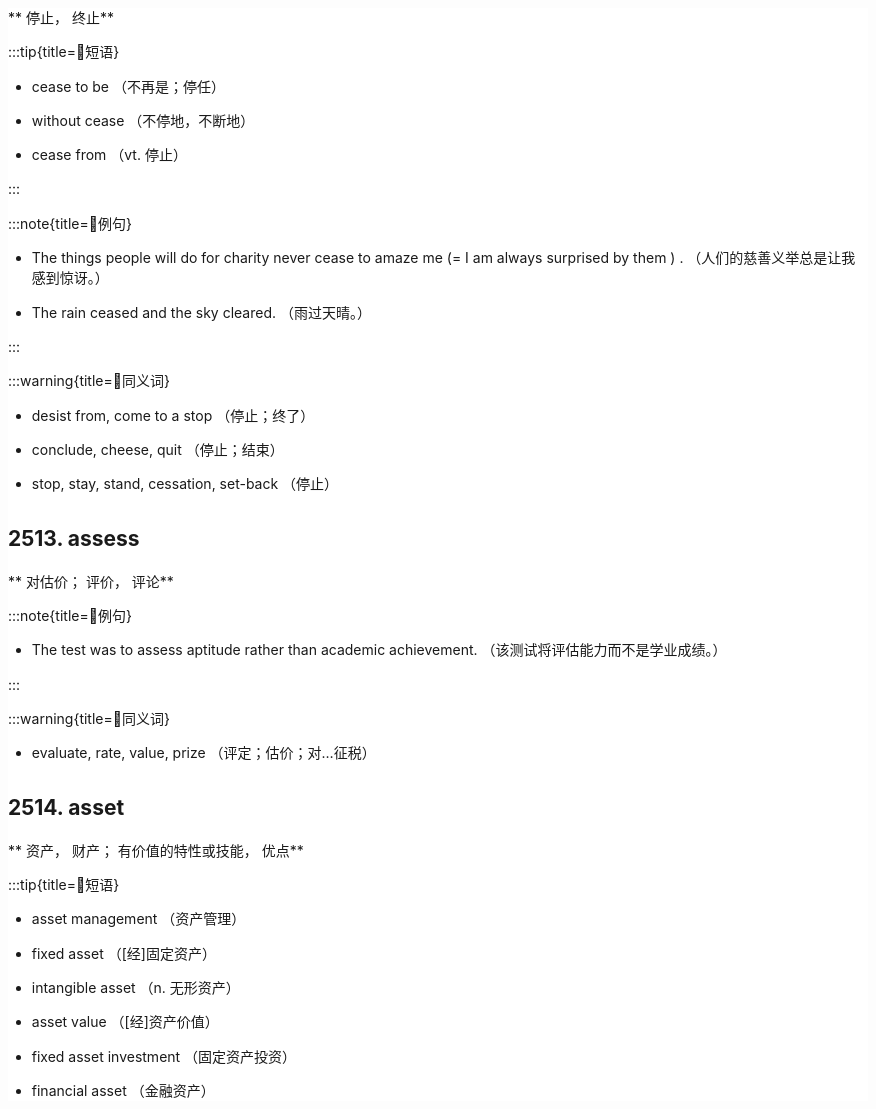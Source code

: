 ** 停止， 终止**

:::tip{title=🤩短语}

- cease to be （不再是；停任）

- without cease （不停地，不断地）

- cease from （vt. 停止）

:::

:::note{title=🎤例句}

- The things people will do for charity never cease to amaze me (= I am always surprised by them ) . （人们的慈善义举总是让我感到惊讶。）

- The rain ceased and the sky cleared. （雨过天晴。）

:::

:::warning{title=🤔同义词}

- desist from, come to a stop （停止；终了）

- conclude, cheese, quit （停止；结束）

- stop, stay, stand, cessation, set-back （停止）


## 2513. assess

** 对估价； 评价， 评论**

:::note{title=🎤例句}

- The test was to assess aptitude rather than academic achievement. （该测试将评估能力而不是学业成绩。）

:::

:::warning{title=🤔同义词}

- evaluate, rate, value, prize （评定；估价；对…征税）


## 2514. asset

** 资产， 财产； 有价值的特性或技能， 优点**

:::tip{title=🤩短语}

- asset management （资产管理）

- fixed asset （[经]固定资产）

- intangible asset （n. 无形资产）

- asset value （[经]资产价值）

- fixed asset investment （固定资产投资）

- financial asset （金融资产）
